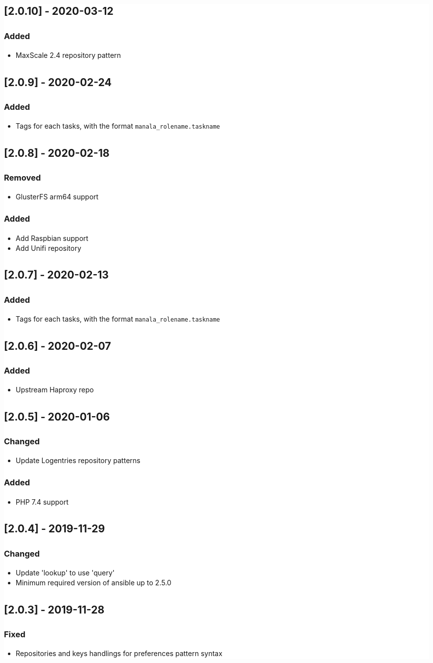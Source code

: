 ## [2.0.10] - 2020-03-12
### Added
- MaxScale 2.4 repository pattern

## [2.0.9] - 2020-02-24
### Added
- Tags for each tasks, with the format `manala_rolename.taskname`

## [2.0.8] - 2020-02-18
### Removed
- GlusterFS arm64 support

### Added
- Add Raspbian support
- Add Unifi repository

## [2.0.7] - 2020-02-13
### Added
- Tags for each tasks, with the format `manala_rolename.taskname`

## [2.0.6] - 2020-02-07
### Added
- Upstream Haproxy repo

## [2.0.5] - 2020-01-06
### Changed
- Update Logentries repository patterns

### Added
- PHP 7.4 support

## [2.0.4] - 2019-11-29
### Changed
- Update 'lookup' to use 'query'
- Minimum required version of ansible up to 2.5.0

## [2.0.3] - 2019-11-28
### Fixed
- Repositories and keys handlings for preferences pattern syntax
